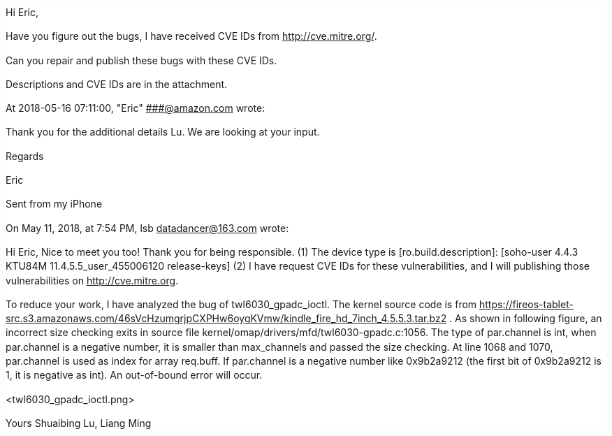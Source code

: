 Hi Eric,

Have you figure out the bugs, I have received CVE IDs from http://cve.mitre.org/.

Can you repair and publish these bugs with these CVE IDs.

Descriptions and CVE IDs are in the attachment.

 

 














At 2018-05-16 07:11:00, "Eric" <###@amazon.com> wrote:










Thank you for the additional details Lu. We are looking at your input. 

 

Regards

Eric 

Sent from my iPhone


On May 11, 2018, at 7:54 PM, lsb <datadancer@163.com> wrote:

Hi Eric,
Nice to meet you too! Thank you for being responsible.
(1) The device type is [ro.build.description]: [soho-user 4.4.3 KTU84M 11.4.5.5_user_455006120 release-keys]
(2) I have request CVE IDs for these vulnerabilities, and I will publishing those vulnerabilities on http://cve.mitre.org.
 

To reduce your work, I have analyzed the bug of twl6030_gpadc_ioctl. The kernel source code is from https://fireos-tablet-src.s3.amazonaws.com/46sVcHzumgrjpCXPHw6oygKVmw/kindle_fire_hd_7inch_4.5.5.3.tar.bz2 . As shown in following figure, an incorrect size checking exits in source file kernel/omap/drivers/mfd/twl6030-gpadc.c:1056. The type of par.channel is int, when par.channel is a negative number, it is smaller than max_channels and passed the size checking. At line 1068 and 1070, par.channel is used as index for array req.buff. If par.channel is a negative number like 0x9b2a9212 (the first bit of 0x9b2a9212 is 1, it is negative as int). An out-of-bound error will occur.

<twl6030_gpadc_ioctl.png>

 

Yours
Shuaibing Lu, Liang Ming
